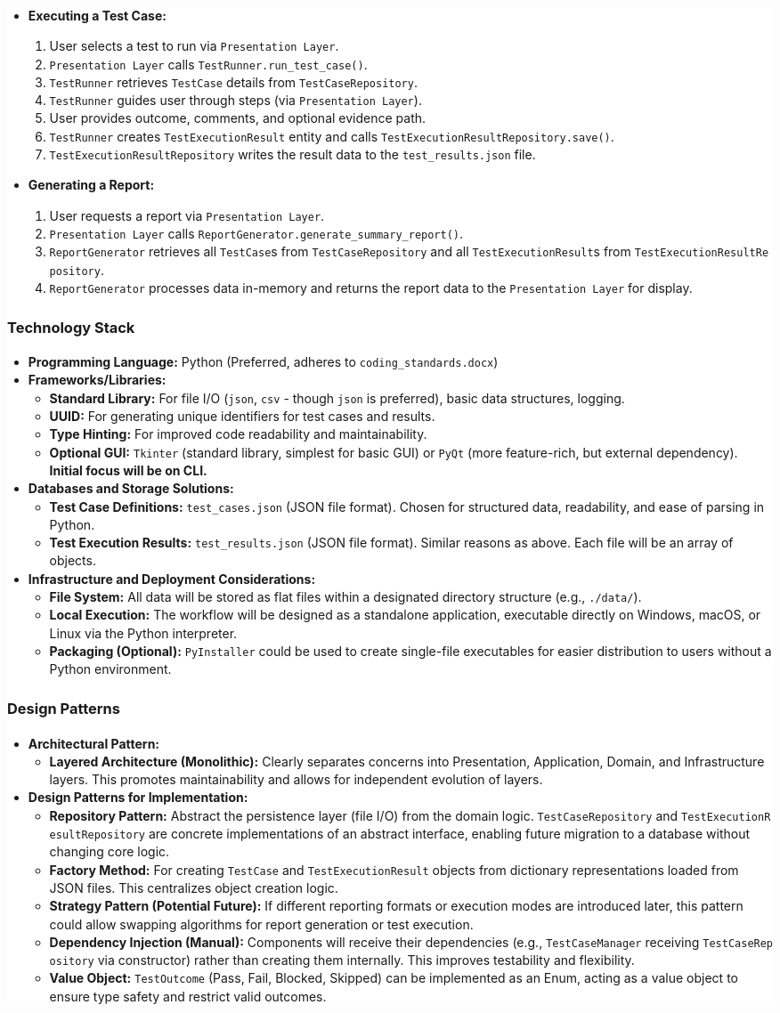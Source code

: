 *   **Executing a Test Case:**
    1.  User selects a test to run via `Presentation Layer`.
    2.  `Presentation Layer` calls `TestRunner.run_test_case()`.
    3.  `TestRunner` retrieves `TestCase` details from `TestCaseRepository`.
    4.  `TestRunner` guides user through steps (via `Presentation Layer`).
    5.  User provides outcome, comments, and optional evidence path.
    6.  `TestRunner` creates `TestExecutionResult` entity and calls `TestExecutionResultRepository.save()`.
    7.  `TestExecutionResultRepository` writes the result data to the `test_results.json` file.

*   **Generating a Report:**
    1.  User requests a report via `Presentation Layer`.
    2.  `Presentation Layer` calls `ReportGenerator.generate_summary_report()`.
    3.  `ReportGenerator` retrieves all `TestCase`s from `TestCaseRepository` and all `TestExecutionResult`s from `TestExecutionResultRepository`.
    4.  `ReportGenerator` processes data in-memory and returns the report data to the `Presentation Layer` for display.

### Technology Stack

*   **Programming Language:** Python (Preferred, adheres to `coding_standards.docx`)
*   **Frameworks/Libraries:**
    *   **Standard Library:** For file I/O (`json`, `csv` - though `json` is preferred), basic data structures, logging.
    *   **UUID:** For generating unique identifiers for test cases and results.
    *   **Type Hinting:** For improved code readability and maintainability.
    *   **Optional GUI:** `Tkinter` (standard library, simplest for basic GUI) or `PyQt` (more feature-rich, but external dependency). **Initial focus will be on CLI.**
*   **Databases and Storage Solutions:**
    *   **Test Case Definitions:** `test_cases.json` (JSON file format). Chosen for structured data, readability, and ease of parsing in Python.
    *   **Test Execution Results:** `test_results.json` (JSON file format). Similar reasons as above. Each file will be an array of objects.
*   **Infrastructure and Deployment Considerations:**
    *   **File System:** All data will be stored as flat files within a designated directory structure (e.g., `./data/`).
    *   **Local Execution:** The workflow will be designed as a standalone application, executable directly on Windows, macOS, or Linux via the Python interpreter.
    *   **Packaging (Optional):** `PyInstaller` could be used to create single-file executables for easier distribution to users without a Python environment.

### Design Patterns

*   **Architectural Pattern:**
    *   **Layered Architecture (Monolithic):** Clearly separates concerns into Presentation, Application, Domain, and Infrastructure layers. This promotes maintainability and allows for independent evolution of layers.
*   **Design Patterns for Implementation:**
    *   **Repository Pattern:** Abstract the persistence layer (file I/O) from the domain logic. `TestCaseRepository` and `TestExecutionResultRepository` are concrete implementations of an abstract interface, enabling future migration to a database without changing core logic.
    *   **Factory Method:** For creating `TestCase` and `TestExecutionResult` objects from dictionary representations loaded from JSON files. This centralizes object creation logic.
    *   **Strategy Pattern (Potential Future):** If different reporting formats or execution modes are introduced later, this pattern could allow swapping algorithms for report generation or test execution.
    *   **Dependency Injection (Manual):** Components will receive their dependencies (e.g., `TestCaseManager` receiving `TestCaseRepository` via constructor) rather than creating them internally. This improves testability and flexibility.
    *   **Value Object:** `TestOutcome` (Pass, Fail, Blocked, Skipped) can be implemented as an Enum, acting as a value object to ensure type safety and restrict valid outcomes.
